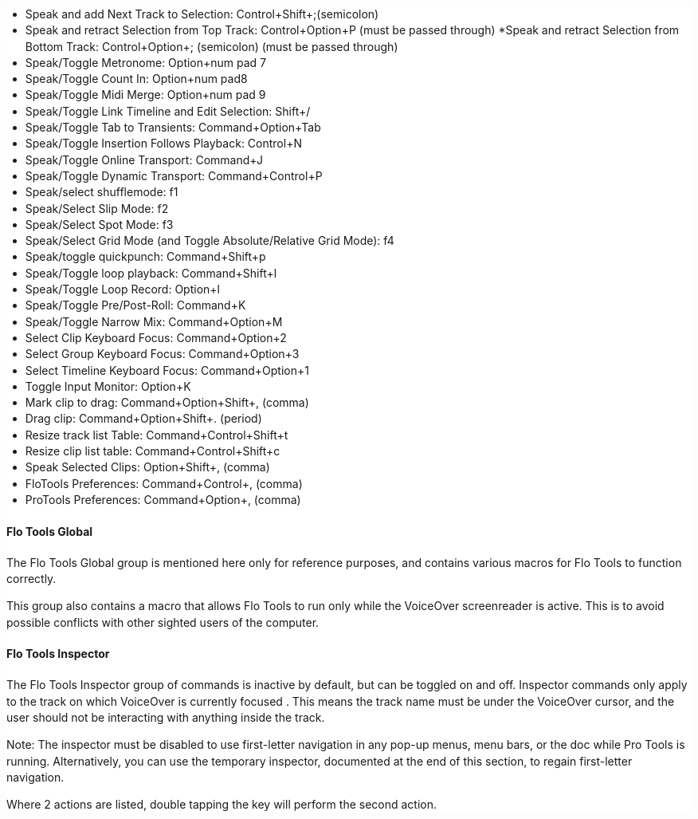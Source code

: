 * Speak and add Next Track to Selection: Control+Shift+;(semicolon)
* Speak and retract Selection from Top Track: Control+Option+P (must be passed through)
*Speak and retract Selection from Bottom Track: Control+Option+; (semicolon) (must be passed through)
* Speak/Toggle Metronome:	Option+num pad 7
* Speak/Toggle Count In:	Option+num pad8
* Speak/Toggle Midi Merge:	Option+num pad 9
* Speak/Toggle Link Timeline and Edit Selection: Shift+/
* Speak/Toggle Tab to Transients:	Command+Option+Tab
* Speak/Toggle Insertion Follows Playback:	Control+N
* Speak/Toggle Online Transport: Command+J
* Speak/Toggle Dynamic Transport: Command+Control+P
* Speak/select shufflemode:	f1
* Speak/Select Slip Mode:	f2
* Speak/Select Spot Mode:	f3
* Speak/Select Grid Mode (and Toggle Absolute/Relative Grid Mode):	f4
* Speak/toggle quickpunch:	Command+Shift+p
* Speak/Toggle loop playback:	Command+Shift+l
* Speak/Toggle Loop Record:	Option+l
* Speak/Toggle Pre/Post-Roll:	Command+K
* Speak/Toggle Narrow Mix: Command+Option+M
* Select Clip Keyboard Focus: Command+Option+2
* Select Group Keyboard Focus: Command+Option+3
* Select Timeline Keyboard Focus: Command+Option+1
* Toggle Input Monitor: Option+K
* Mark clip to drag:	Command+Option+Shift+, (comma)
* Drag clip:	Command+Option+Shift+. (period)
* Resize track list Table:	Command+Control+Shift+t
* Resize clip list table:	Command+Control+Shift+c
* Speak Selected Clips:	Option+Shift+, (comma)
* FloTools Preferences: Command+Control+, (comma)
* ProTools Preferences: Command+Option+, (comma)


#### Flo Tools Global

The Flo Tools Global group is mentioned here only for reference purposes, and contains various macros for Flo Tools to function correctly.

This group also contains a macro that allows Flo Tools to run only while the VoiceOver screenreader is active. This is to avoid possible conflicts with other sighted users of the computer.

#### Flo Tools Inspector

The Flo Tools Inspector group of commands is inactive by default, but can be toggled on and off. Inspector commands only apply to the track on which VoiceOver is currently focused . This means the track name must be under the VoiceOver cursor, and the user should not be interacting with anything inside the track.

Note: The inspector must be disabled to use first-letter navigation in any pop-up menus, menu bars, or the doc while Pro Tools is running. Alternatively, you can use the temporary inspector, documented at the end of this section, to regain first-letter navigation.

Where 2 actions are listed, double tapping the key will perform the second action.
